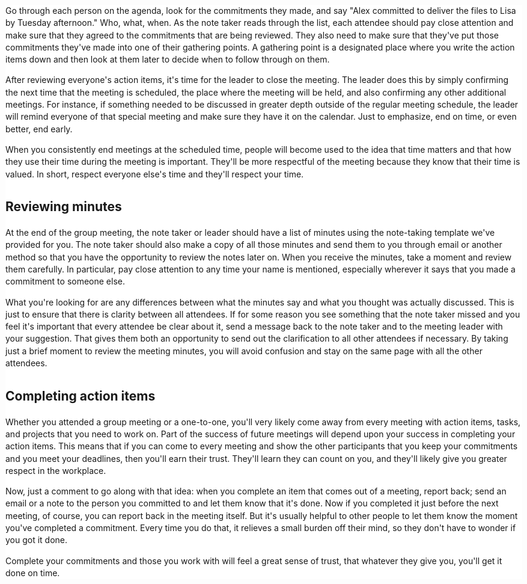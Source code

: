 Go through each person on the agenda, look for the commitments they made, and say "Alex committed to deliver the files to Lisa by Tuesday afternoon." Who, what, when. As the note taker reads through the list, each attendee should pay close attention and make sure that they agreed to the commitments that are being reviewed. They also need to make sure that they've put those commitments they've made into one of their gathering points. A gathering point is a designated place where you write the action items down and then look at them later to decide when to follow through on them.

After reviewing everyone's action items, it's time for the leader to close the meeting. The leader does this by simply confirming the next time that the meeting is scheduled, the place where the meeting will be held, and also confirming any other additional meetings. For instance, if something needed to be discussed in greater depth outside of the regular meeting schedule, the leader will remind everyone of that special meeting and make sure they have it on the calendar. Just to emphasize, end on time, or even better, end early.

When you consistently end meetings at the scheduled time, people will become used to the idea that time matters and that how they use their time during the meeting is important. They'll be more respectful of the meeting because they know that their time is valued. In short, respect everyone else's time and they'll respect your time.

## Reviewing minutes

At the end of the group meeting, the note taker or leader should have a list of minutes using the note-taking template we've provided for you. The note taker should also make a copy of all those minutes and send them to you through email or another method so that you have the opportunity to review the notes later on. When you receive the minutes, take a moment and review them carefully. In particular, pay close attention to any time your name is mentioned, especially wherever it says that you made a commitment to someone else.

What you're looking for are any differences between what the minutes say and what you thought was actually discussed. This is just to ensure that there is clarity between all attendees. If for some reason you see something that the note taker missed and you feel it's important that every attendee be clear about it, send a message back to the note taker and to the meeting leader with your suggestion. That gives them both an opportunity to send out the clarification to all other attendees if necessary. By taking just a brief moment to review the meeting minutes, you will avoid confusion and stay on the same page with all the other attendees.

## Completing action items

Whether you attended a group meeting or a one-to-one, you'll very likely come away from every meeting with action items, tasks, and projects that you need to work on. Part of the success of future meetings will depend upon your success in completing your action items. This means that if you can come to every meeting and show the other participants that you keep your commitments and you meet your deadlines, then you'll earn their trust. They'll learn they can count on you, and they'll likely give you greater respect in the workplace.

Now, just a comment to go along with that idea: when you complete an item that comes out of a meeting, report back; send an email or a note to the person you committed to and let them know that it's done. Now if you completed it just before the next meeting, of course, you can report back in the meeting itself. But it's usually helpful to other people to let them know the moment you've completed a commitment. Every time you do that, it relieves a small burden off their mind, so they don't have to wonder if you got it done.

Complete your commitments and those you work with will feel a great sense of trust, that whatever they give you, you'll get it done on time.
